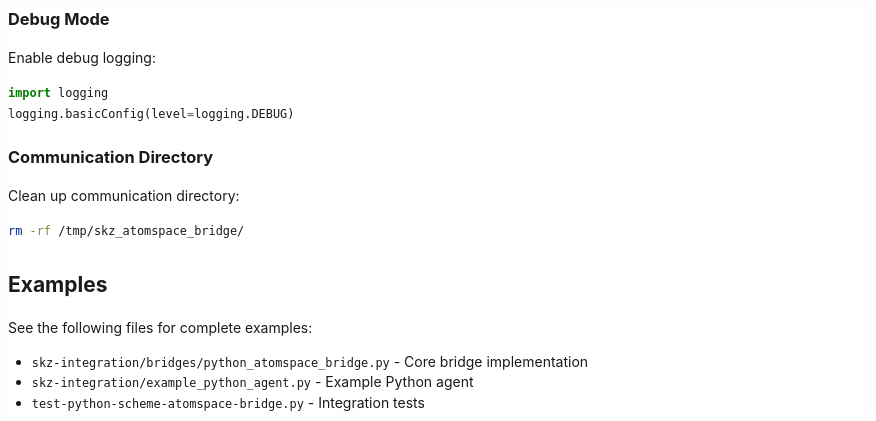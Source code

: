 ### Debug Mode

Enable debug logging:
```python
import logging
logging.basicConfig(level=logging.DEBUG)
```

### Communication Directory

Clean up communication directory:
```bash
rm -rf /tmp/skz_atomspace_bridge/
```

## Examples

See the following files for complete examples:
- `skz-integration/bridges/python_atomspace_bridge.py` - Core bridge implementation
- `skz-integration/example_python_agent.py` - Example Python agent
- `test-python-scheme-atomspace-bridge.py` - Integration tests